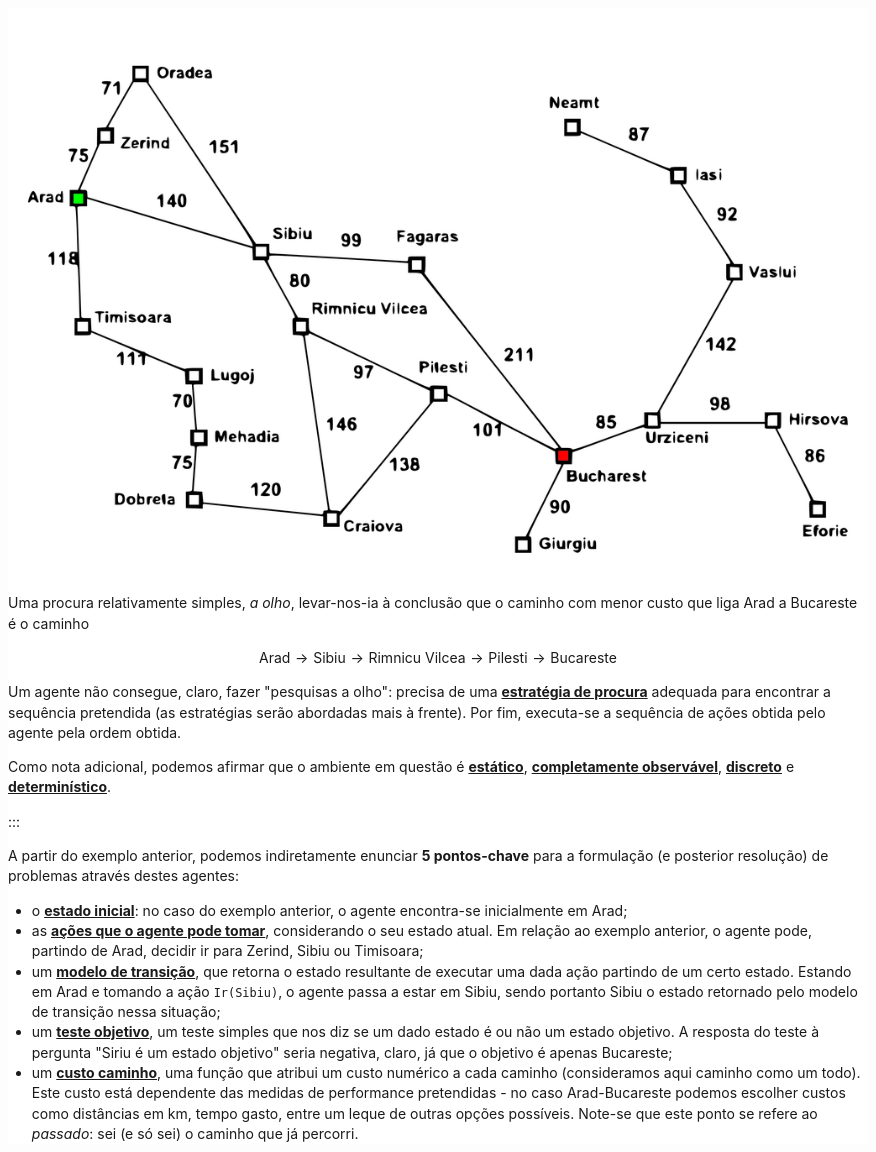 ![Grafo Roménia (c/ custos associados)](./imgs/0002-romania-graph.svg#dark=2)

Uma procura relativamente simples, _a olho_, levar-nos-ia à conclusão que o caminho com menor custo que liga Arad a Bucareste é o caminho

$$
\text{Arad} \to \text{Sibiu} \to \text{Rimnicu Vilcea} \to \text{Pilesti} \to \text{Bucareste}
$$

Um agente não consegue, claro, fazer "pesquisas a olho": precisa de uma [**estratégia de procura**](color:blue) adequada para encontrar a sequência pretendida (as estratégias serão abordadas mais à frente). Por fim, executa-se a sequência de ações obtida pelo agente pela ordem obtida.

Como nota adicional, podemos afirmar que o ambiente em questão é [**estático**](color:yellow), [**completamente observável**](color:yellow), [**discreto**](color:yellow) e [**determinístico**](color:yellow).

:::

A partir do exemplo anterior, podemos indiretamente enunciar **5 pontos-chave** para a formulação (e posterior resolução) de problemas através destes agentes:

- o [**estado inicial**](color:orange): no caso do exemplo anterior, o agente encontra-se inicialmente em Arad;
- as [**ações que o agente pode tomar**](color:orange), considerando o seu estado atual. Em relação ao exemplo anterior, o agente pode, partindo de Arad, decidir ir para Zerind, Sibiu ou Timisoara;
- um [**modelo de transição**](color:orange), que retorna o estado resultante de executar uma dada ação partindo de um certo estado. Estando em Arad e tomando a ação `Ir(Sibiu)`, o agente passa a estar em Sibiu, sendo portanto Sibiu o estado retornado pelo modelo de transição nessa situação;
- um [**teste objetivo**](color:orange), um teste simples que nos diz se um dado estado é ou não um estado objetivo. A resposta do teste à pergunta "Siriu é um estado objetivo" seria negativa, claro, já que o objetivo é apenas Bucareste;
- um [**custo caminho**](color:orange), uma função que atribui um custo numérico a cada caminho (consideramos aqui caminho como um todo). Este custo está dependente das medidas de performance pretendidas - no caso Arad-Bucareste podemos escolher custos como distâncias em km, tempo gasto, entre um leque de outras opções possíveis. Note-se que este ponto se refere ao _passado_: sei (e só sei) o caminho que já percorri.
